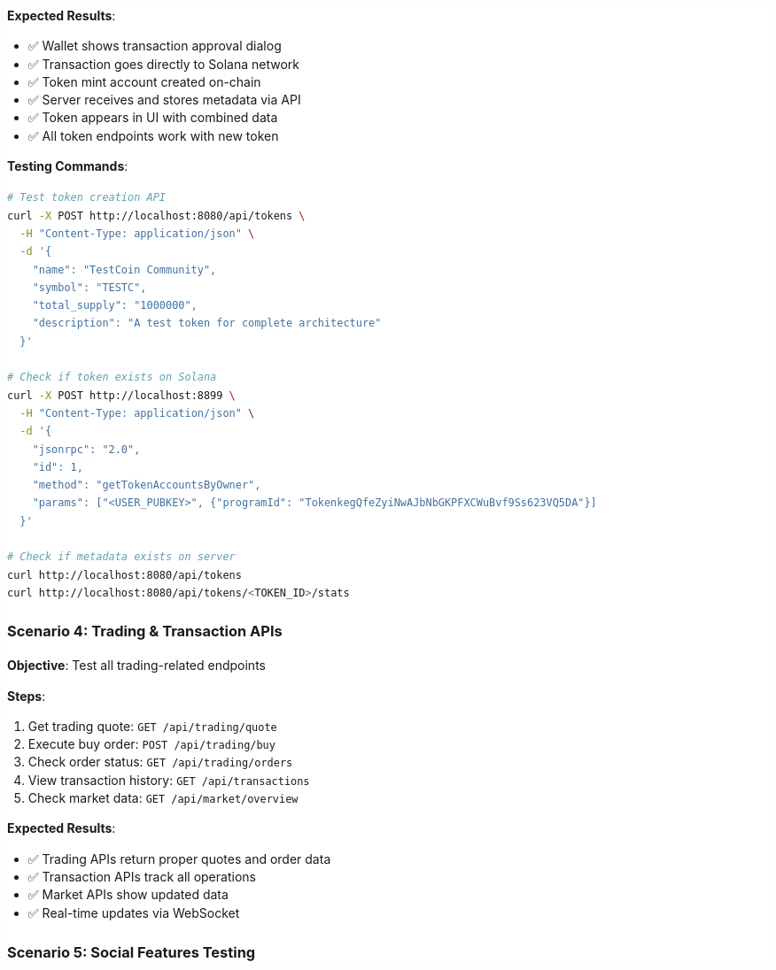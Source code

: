 **Expected Results**:
- ✅ Wallet shows transaction approval dialog
- ✅ Transaction goes directly to Solana network
- ✅ Token mint account created on-chain
- ✅ Server receives and stores metadata via API
- ✅ Token appears in UI with combined data
- ✅ All token endpoints work with new token

**Testing Commands**:
```bash
# Test token creation API
curl -X POST http://localhost:8080/api/tokens \
  -H "Content-Type: application/json" \
  -d '{
    "name": "TestCoin Community",
    "symbol": "TESTC",
    "total_supply": "1000000",
    "description": "A test token for complete architecture"
  }'

# Check if token exists on Solana
curl -X POST http://localhost:8899 \
  -H "Content-Type: application/json" \
  -d '{
    "jsonrpc": "2.0",
    "id": 1,
    "method": "getTokenAccountsByOwner",
    "params": ["<USER_PUBKEY>", {"programId": "TokenkegQfeZyiNwAJbNbGKPFXCWuBvf9Ss623VQ5DA"}]
  }'

# Check if metadata exists on server
curl http://localhost:8080/api/tokens
curl http://localhost:8080/api/tokens/<TOKEN_ID>/stats
```

### Scenario 4: Trading & Transaction APIs

**Objective**: Test all trading-related endpoints

**Steps**:
1. Get trading quote: `GET /api/trading/quote`
2. Execute buy order: `POST /api/trading/buy`
3. Check order status: `GET /api/trading/orders`
4. View transaction history: `GET /api/transactions`
5. Check market data: `GET /api/market/overview`

**Expected Results**:
- ✅ Trading APIs return proper quotes and order data
- ✅ Transaction APIs track all operations
- ✅ Market APIs show updated data
- ✅ Real-time updates via WebSocket

### Scenario 5: Social Features Testing
